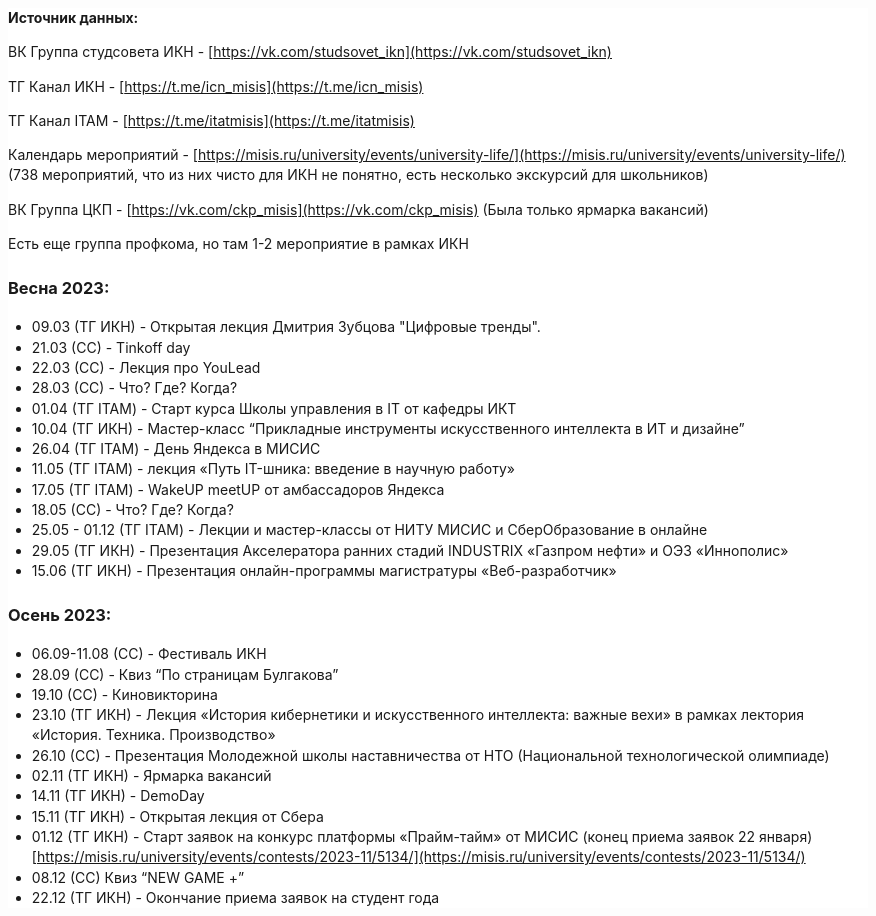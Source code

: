 **Источник данных:**

ВК Группа студсовета ИКН - [](https://vk.com/studsovet_ikn?from=search)[https://vk.com/studsovet_ikn](https://vk.com/studsovet_ikn)

ТГ Канал ИКН - [https://t.me/icn_misis](https://t.me/icn_misis)

ТГ Канал ITAM - [https://t.me/itatmisis](https://t.me/itatmisis)

Календарь мероприятий - [https://misis.ru/university/events/university-life/](https://misis.ru/university/events/university-life/) (738 мероприятий, что из них чисто для ИКН не понятно, есть несколько экскурсий для школьников)

ВК Группа ЦКП - [https://vk.com/ckp_misis](https://vk.com/ckp_misis) (Была только ярмарка вакансий)

Есть еще группа профкома, но там 1-2 мероприятие в рамках ИКН

### **Весна 2023:**

- 09.03 (ТГ ИКН) - Открытая лекция Дмитрия Зубцова "Цифровые тренды".
- 21.03 (СС) - Tinkoff day
- 22.03 (СС) - Лекция про YouLead
- 28.03 (CC) - Что? Где? Когда?
- 01.04 (ТГ ITAM) - Старт курса Школы управления в IT от кафедры ИКТ
- 10.04 (ТГ ИКН) - Мастер-класс “Прикладные инструменты искусственного интеллекта в ИТ и дизайне”
- 26.04 (ТГ ITAM) - День Яндекса в МИСИС
- 11.05 (ТГ ITAM) - лекция «Путь IT-шника: введение в научную работу»
- 17.05 (ТГ ITAM) - WakeUP meetUP от амбассадоров Яндекса
- 18.05 (СС) - Что? Где? Когда?
- 25.05 - 01.12 (ТГ ITAM) - Лекции и мастер-классы от НИТУ МИСИС и СберОбразование в онлайне
- 29.05 (ТГ ИКН) - Презентация Акселератора ранних стадий INDUSTRIX «Газпром нефти» и ОЭЗ «Иннополис»
- 15.06 (ТГ ИКН) - Презентация онлайн-программы магистратуры «Веб-разработчик»

### **Осень 2023:**

- 06.09-11.08 (СС) - Фестиваль ИКН
- 28.09 (СС) - Квиз “По страницам Булгакова”
- 19.10 (СС) - Киновикторина
- 23.10 (ТГ ИКН) - Лекция «История кибернетики и искусственного интеллекта: важные вехи» в рамках лектория «История. Техника. Производство»
- 26.10 (СС) - Презентация Молодежной школы наставничества от НТО (Национальной технологической олимпиаде)
- 02.11 (ТГ ИКН) - Ярмарка вакансий
- 14.11 (ТГ ИКН) - DemoDay
- 15.11 (ТГ ИКН) - Открытая лекция от Сбера
- 01.12 (ТГ ИКН) - Старт заявок на конкурс платформы «Прайм-тайм» от МИСИС (конец приема заявок 22 января) [](https://misis.ru/university/events/contests/2023-11/5134/?mode=preview)[https://misis.ru/university/events/contests/2023-11/5134/](https://misis.ru/university/events/contests/2023-11/5134/)
- 08.12 (СС) Квиз “NEW GAME +”
- 22.12 (ТГ ИКН) - Окончание приема заявок на студент года